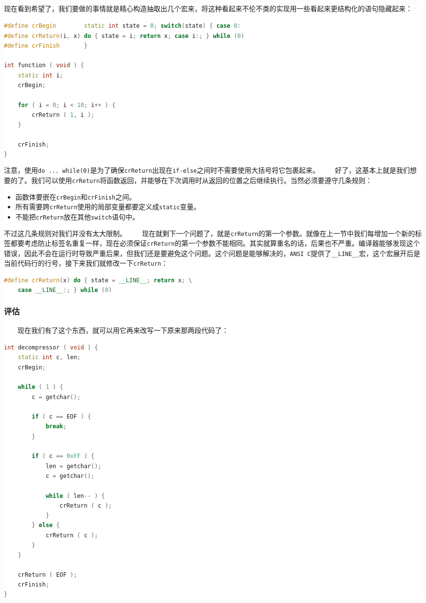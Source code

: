 现在看到希望了，我们要做的事情就是精心构造抽取出几个宏来，将这种看起来不伦不类的实现用一些看起来更结构化的语句隐藏起来：

``` cpp
#define crBegin        static int state = 0; switch(state) { case 0:
#define crReturn(i, x) do { state = i; return x; case i:; } while (0)
#define crFinish       }
​
int function ( void ) {
    static int i;
    crBegin;

    for ( i = 0; i < 10; i++ ) {
        crReturn ( 1, i );
    }

    crFinish;
}
```

注意，使用`do ... while(0)`是为了确保`crReturn`出现在`if-else`之间时不需要使用大括号将它包裹起来。
&emsp;&emsp;好了，这基本上就是我们想要的了。我们可以使用`crReturn`将函数返回，并能够在下次调用时从返回的位置之后继续执行。当然必须要遵守几条规则：

- 函数体要嵌在`crBegin`和`crFinish`之间。
- 所有需要跨`crReturn`使用的局部变量都要定义成`static`变量。
- 不能把`crReturn`放在其他`switch`语句中。

不过这几条规则对我们并没有太大限制。
&emsp;&emsp;现在就剩下一个问题了，就是`crReturn`的第一个参数。就像在上一节中我们每增加一个新的标签都要考虑防止标签名重复一样，现在必须保证`crReturn`的第一个参数不能相同。其实就算重名的话，后果也不严重。编译器能够发现这个错误，因此不会在运行时导致严重后果，但我们还是要避免这个问题。这个问题是能够解决的，`ANSI C`提供了`__LINE__`宏，这个宏展开后是当前代码行的行号，接下来我们就修改一下`crReturn`：

``` cpp
#define crReturn(x) do { state = __LINE__; return x; \
    case __LINE__:; } while (0)
```

### 评估

&emsp;&emsp;现在我们有了这个东西，就可以用它再来改写一下原来那两段代码了：

``` cpp
int decompressor ( void ) {
    static int c, len;
    crBegin;

    while ( 1 ) {
        c = getchar();

        if ( c == EOF ) {
            break;
        }

        if ( c == 0xFF ) {
            len = getchar();
            c = getchar();

            while ( len-- ) {
                crReturn ( c );
            }
        } else {
            crReturn ( c );
        }
    }

    crReturn ( EOF );
    crFinish;
}
```